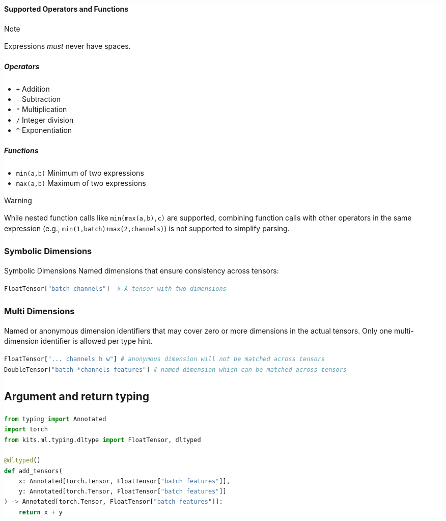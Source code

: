 #### Supported Operators and Functions

> [!NOTE]
> Expressions _must_ never have spaces.

##### Operators

- `+` Addition
- `-` Subtraction
- `*` Multiplication
- `/` Integer division
- `^` Exponentiation

##### Functions

- `min(a,b)` Minimum of two expressions
- `max(a,b)` Maximum of two expressions

> [!WARNING]
> While nested function calls like `min(max(a,b),c)` are supported,
> combining function calls with other operators in the same expression
> (e.g., `min(1,batch)+max(2,channels)`) is not supported to simplify parsing.

### Symbolic Dimensions

Symbolic Dimensions
Named dimensions that ensure consistency across tensors:

```python
FloatTensor["batch channels"]  # A tensor with two dimensions
```

### Multi Dimensions

Named or anonymous dimension identifiers that may cover zero or more dimensions in the actual tensors.
Only one multi-dimension identifier is allowed per type hint.

```python
FloatTensor["... channels h w"] # anonymous dimension will not be matched across tensors
DoubleTensor["batch *channels features"] # named dimension which can be matched across tensors
```

## Argument and return typing

```python
from typing import Annotated
import torch
from kits.ml.typing.dltype import FloatTensor, dltyped

@dltyped()
def add_tensors(
    x: Annotated[torch.Tensor, FloatTensor["batch features"]],
    y: Annotated[torch.Tensor, FloatTensor["batch features"]]
) -> Annotated[torch.Tensor, FloatTensor["batch features"]]:
    return x + y
```
